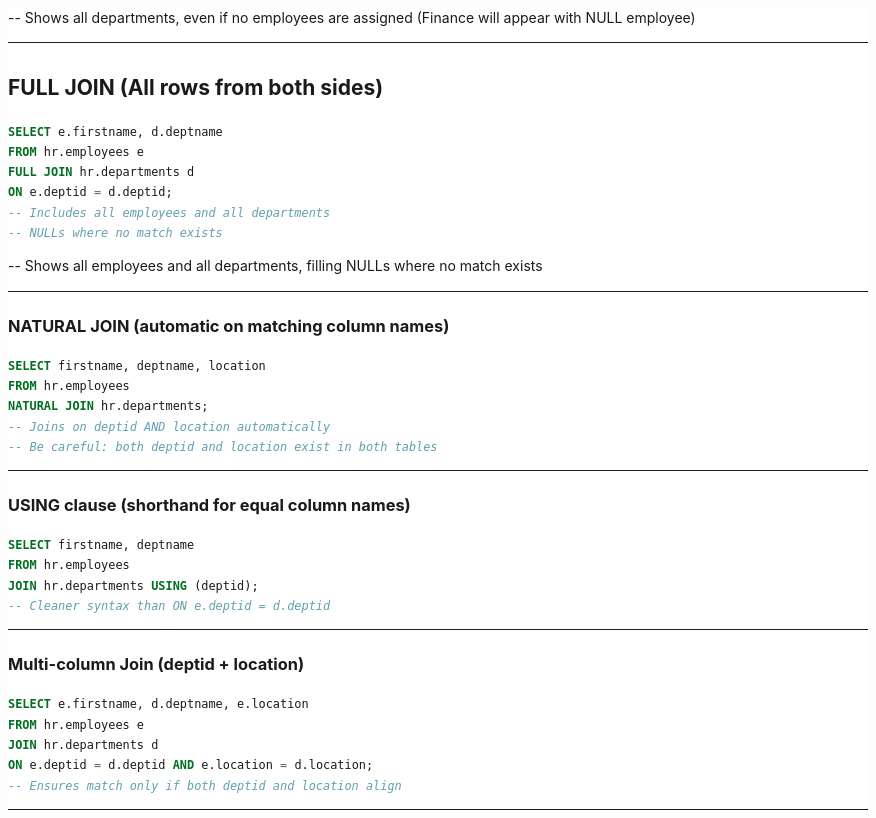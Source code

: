 \-- Shows all departments, even if no employees are assigned (Finance will appear with NULL employee)

---

## FULL JOIN (All rows from both sides)

```sql
SELECT e.firstname, d.deptname
FROM hr.employees e
FULL JOIN hr.departments d
ON e.deptid = d.deptid;
-- Includes all employees and all departments
-- NULLs where no match exists
```

\-- Shows all employees and all departments, filling NULLs where no match exists

---

### NATURAL JOIN (automatic on matching column names)

```sql
SELECT firstname, deptname, location
FROM hr.employees
NATURAL JOIN hr.departments;
-- Joins on deptid AND location automatically
-- Be careful: both deptid and location exist in both tables
```

---

### USING clause (shorthand for equal column names)

```sql
SELECT firstname, deptname
FROM hr.employees
JOIN hr.departments USING (deptid);
-- Cleaner syntax than ON e.deptid = d.deptid
```

---

### Multi-column Join (deptid + location)

```sql
SELECT e.firstname, d.deptname, e.location
FROM hr.employees e
JOIN hr.departments d
ON e.deptid = d.deptid AND e.location = d.location;
-- Ensures match only if both deptid and location align
```

---
